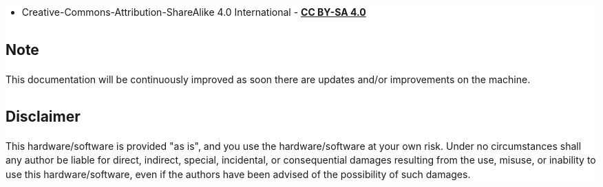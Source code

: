 - Creative-Commons-Attribution-ShareAlike 4.0 International - **[CC BY-SA 4.0](LICENSE_CC_BY_SA_4.0.txt)**

Note
--
This documentation will be continuously improved as soon there are updates and/or improvements on the machine.

Disclaimer
--

This hardware/software is provided "as is", and you use the hardware/software at your own risk. Under no circumstances shall any author be liable for direct, indirect, special, incidental, or consequential damages resulting from the use, misuse, or inability to use this hardware/software, even if the authors have been advised of the possibility of such damages.